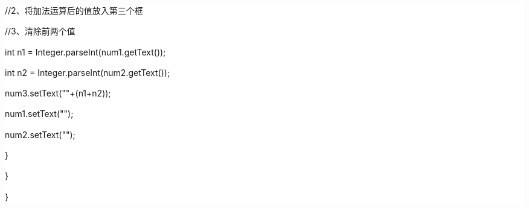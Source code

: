 //2、将加法运算后的值放入第三个框

//3、清除前两个值

int n1 = Integer.parseInt(num1.getText());

int n2 = Integer.parseInt(num2.getText());

num3.setText(""+(n1+n2));

num1.setText("");

num2.setText("");

}

}

}
